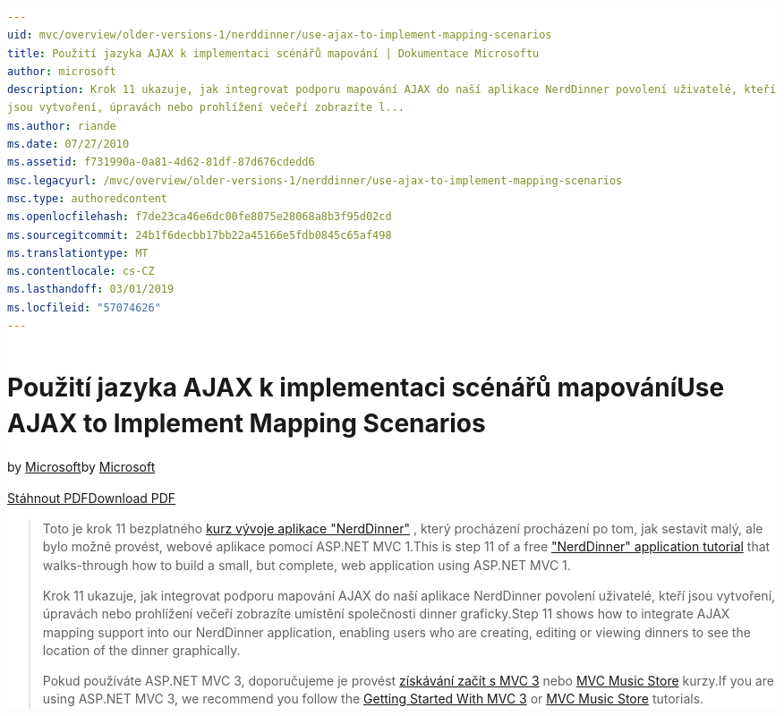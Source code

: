 ```yaml
---
uid: mvc/overview/older-versions-1/nerddinner/use-ajax-to-implement-mapping-scenarios
title: Použití jazyka AJAX k implementaci scénářů mapování | Dokumentace Microsoftu
author: microsoft
description: Krok 11 ukazuje, jak integrovat podporu mapování AJAX do naší aplikace NerdDinner povolení uživatelé, kteří jsou vytvoření, úpravách nebo prohlížení večeří zobrazíte l...
ms.author: riande
ms.date: 07/27/2010
ms.assetid: f731990a-0a81-4d62-81df-87d676cdedd6
msc.legacyurl: /mvc/overview/older-versions-1/nerddinner/use-ajax-to-implement-mapping-scenarios
msc.type: authoredcontent
ms.openlocfilehash: f7de23ca46e6dc00fe8075e28068a8b3f95d02cd
ms.sourcegitcommit: 24b1f6decbb17bb22a45166e5fdb0845c65af498
ms.translationtype: MT
ms.contentlocale: cs-CZ
ms.lasthandoff: 03/01/2019
ms.locfileid: "57074626"
---
```

<a name="use-ajax-to-implement-mapping-scenarios"></a><span data-ttu-id="b0aeb-103">Použití jazyka AJAX k implementaci scénářů mapování</span><span class="sxs-lookup"><span data-stu-id="b0aeb-103">Use AJAX to Implement Mapping Scenarios</span></span>
====================
<span data-ttu-id="b0aeb-104">by [Microsoft](https://github.com/microsoft)</span><span class="sxs-lookup"><span data-stu-id="b0aeb-104">by [Microsoft](https://github.com/microsoft)</span></span>

[<span data-ttu-id="b0aeb-105">Stáhnout PDF</span><span class="sxs-lookup"><span data-stu-id="b0aeb-105">Download PDF</span></span>](http://aspnetmvcbook.s3.amazonaws.com/aspnetmvc-nerdinner_v1.pdf)

> <span data-ttu-id="b0aeb-106">Toto je krok 11 bezplatného [kurz vývoje aplikace "NerdDinner"](introducing-the-nerddinner-tutorial.md) , který procházení procházení po tom, jak sestavit malý, ale bylo možné provést, webové aplikace pomocí ASP.NET MVC 1.</span><span class="sxs-lookup"><span data-stu-id="b0aeb-106">This is step 11 of a free ["NerdDinner" application tutorial](introducing-the-nerddinner-tutorial.md) that walks-through how to build a small, but complete, web application using ASP.NET MVC 1.</span></span>
> 
> <span data-ttu-id="b0aeb-107">Krok 11 ukazuje, jak integrovat podporu mapování AJAX do naší aplikace NerdDinner povolení uživatelé, kteří jsou vytvoření, úpravách nebo prohlížení večeří zobrazíte umístění společnosti dinner graficky.</span><span class="sxs-lookup"><span data-stu-id="b0aeb-107">Step 11 shows how to integrate AJAX mapping support into our NerdDinner application, enabling users who are creating, editing or viewing dinners to see the location of the dinner graphically.</span></span>
> 
> <span data-ttu-id="b0aeb-108">Pokud používáte ASP.NET MVC 3, doporučujeme je provést [získávání začít s MVC 3](../../older-versions/getting-started-with-aspnet-mvc3/cs/intro-to-aspnet-mvc-3.md) nebo [MVC Music Store](../../older-versions/mvc-music-store/mvc-music-store-part-1.md) kurzy.</span><span class="sxs-lookup"><span data-stu-id="b0aeb-108">If you are using ASP.NET MVC 3, we recommend you follow the [Getting Started With MVC 3](../../older-versions/getting-started-with-aspnet-mvc3/cs/intro-to-aspnet-mvc-3.md) or [MVC Music Store](../../older-versions/mvc-music-store/mvc-music-store-part-1.md) tutorials.</span></span>
